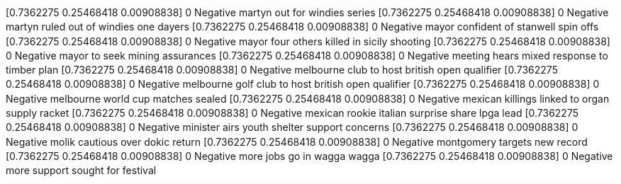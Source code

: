[0.7362275  0.25468418 0.00908838]
0
Negative
martyn out for windies series
[0.7362275  0.25468418 0.00908838]
0
Negative
martyn ruled out of windies one dayers
[0.7362275  0.25468418 0.00908838]
0
Negative
mayor confident of stanwell spin offs
[0.7362275  0.25468418 0.00908838]
0
Negative
mayor four others killed in sicily shooting
[0.7362275  0.25468418 0.00908838]
0
Negative
mayor to seek mining assurances
[0.7362275  0.25468418 0.00908838]
0
Negative
meeting hears mixed response to timber plan
[0.7362275  0.25468418 0.00908838]
0
Negative
melbourne club to host british open qualifier
[0.7362275  0.25468418 0.00908838]
0
Negative
melbourne golf club to host british open qualifier
[0.7362275  0.25468418 0.00908838]
0
Negative
melbourne world cup matches sealed
[0.7362275  0.25468418 0.00908838]
0
Negative
mexican killings linked to organ supply racket
[0.7362275  0.25468418 0.00908838]
0
Negative
mexican rookie italian surprise share lpga lead
[0.7362275  0.25468418 0.00908838]
0
Negative
minister airs youth shelter support concerns
[0.7362275  0.25468418 0.00908838]
0
Negative
molik cautious over dokic return
[0.7362275  0.25468418 0.00908838]
0
Negative
montgomery targets new record
[0.7362275  0.25468418 0.00908838]
0
Negative
more jobs go in wagga wagga
[0.7362275  0.25468418 0.00908838]
0
Negative
more support sought for festival